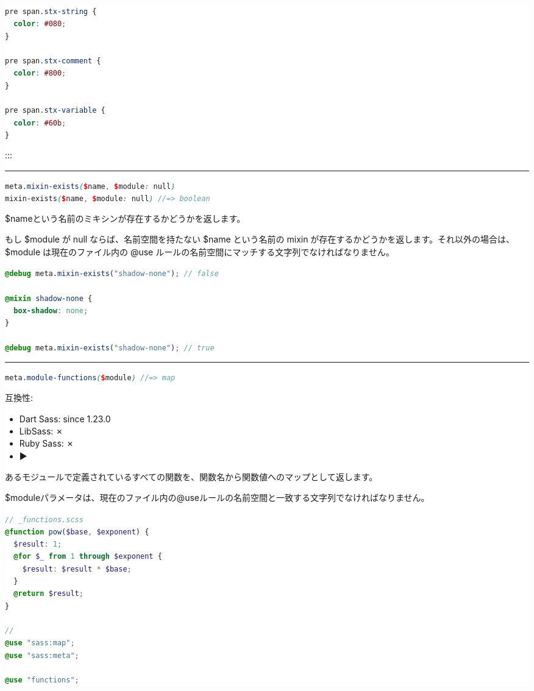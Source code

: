 ```css [CSS]
pre span.stx-string {
  color: #080;
}

pre span.stx-comment {
  color: #800;
}

pre span.stx-variable {
  color: #60b;
}
```

:::


---

```scss
meta.mixin-exists($name, $module: null)
mixin-exists($name, $module: null) //=> boolean 
```

$nameという名前のミキシンが存在するかどうかを返します。

もし $module が null ならば、名前空間を持たない $name という名前の mixin が存在するかどうかを返します。それ以外の場合は、 $module は現在のファイル内の @use ルールの名前空間にマッチする文字列でなければなりません。

```scss
@debug meta.mixin-exists("shadow-none"); // false

@mixin shadow-none {
  box-shadow: none;
}

@debug meta.mixin-exists("shadow-none"); // true
```

---

```scss
meta.module-functions($module) //=> map 
```

互換性:

- Dart Sass: since 1.23.0
- LibSass: ✗
- Ruby Sass: ✗
- ▶

あるモジュールで定義されているすべての関数を、関数名から関数値へのマップとして返します。

$moduleパラメータは、現在のファイル内の@useルールの名前空間と一致する文字列でなければなりません。

```scss
// _functions.scss
@function pow($base, $exponent) {
  $result: 1;
  @for $_ from 1 through $exponent {
    $result: $result * $base;
  }
  @return $result;
}

//
@use "sass:map";
@use "sass:meta";

@use "functions";
```